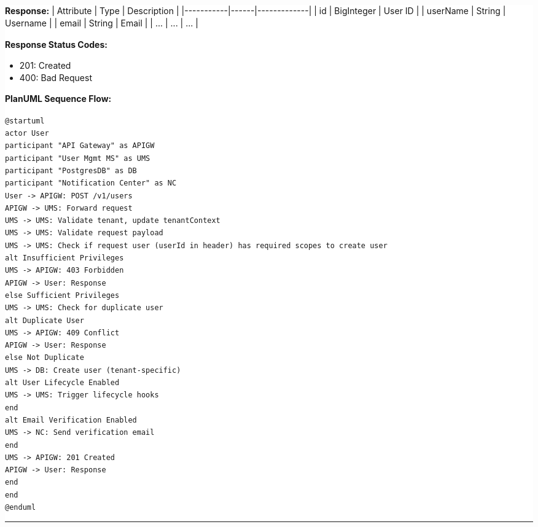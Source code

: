 **Response:**
| Attribute | Type | Description |
|-----------|------|-------------|
| id        | BigInteger | User ID |
| userName  | String | Username |
| email     | String | Email |
| ...       | ...    | ...         |

**Response Status Codes:**
- 201: Created
- 400: Bad Request

**PlanUML Sequence Flow:**
```
@startuml
actor User
participant "API Gateway" as APIGW
participant "User Mgmt MS" as UMS
participant "PostgresDB" as DB
participant "Notification Center" as NC
User -> APIGW: POST /v1/users
APIGW -> UMS: Forward request
UMS -> UMS: Validate tenant, update tenantContext
UMS -> UMS: Validate request payload
UMS -> UMS: Check if request user (userId in header) has required scopes to create user
alt Insufficient Privileges
UMS -> APIGW: 403 Forbidden
APIGW -> User: Response
else Sufficient Privileges
UMS -> UMS: Check for duplicate user
alt Duplicate User
UMS -> APIGW: 409 Conflict
APIGW -> User: Response
else Not Duplicate
UMS -> DB: Create user (tenant-specific)
alt User Lifecycle Enabled
UMS -> UMS: Trigger lifecycle hooks
end
alt Email Verification Enabled
UMS -> NC: Send verification email
end
UMS -> APIGW: 201 Created
APIGW -> User: Response
end
end
@enduml
```

---
